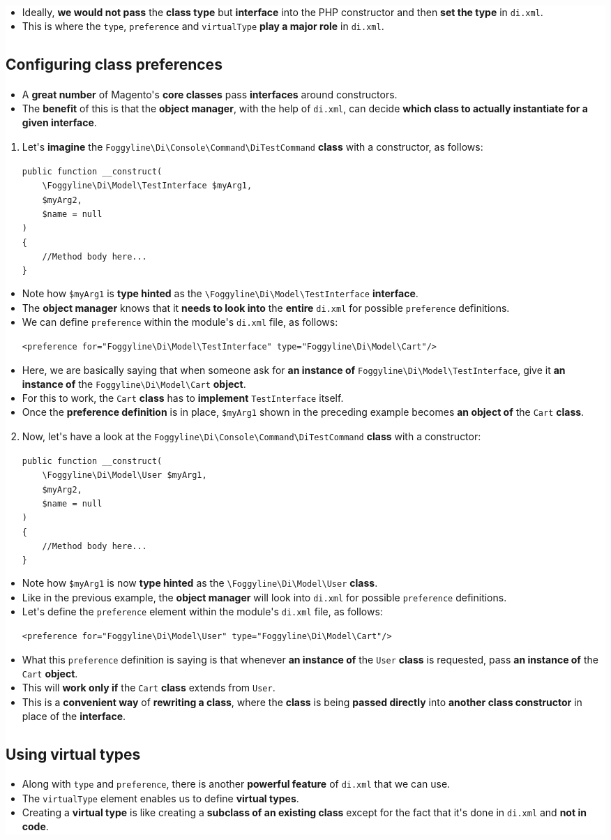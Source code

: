 - Ideally, **we would not pass** the **class type** but **interface** into the PHP constructor and then **set the type** in `di.xml`.
- This is where the `type`, `preference` and `virtualType` **play a major role** in `di.xml`.
## Configuring class preferences
- A **great number** of Magento's **core classes** pass **interfaces** around constructors.
- The **benefit** of this is that the **object manager**, with the help of `di.xml`, can decide **which class to actually instantiate for a given interface**.
1. Let's **imagine** the `Foggyline\Di\Console\Command\DiTestCommand` **class** with a constructor, as follows:
    ```
    public function __construct(
        \Foggyline\Di\Model\TestInterface $myArg1,
        $myArg2,
        $name = null
    )
    {
        //Method body here...
    }
    ```
- Note how `$myArg1` is **type hinted** as the `\Foggyline\Di\Model\TestInterface` **interface**.
- The **object manager** knows that it **needs to look into** the **entire** `di.xml` for possible `preference` definitions.
- We can define `preference` within the module's `di.xml` file, as follows:
    ```
    <preference for="Foggyline\Di\Model\TestInterface" type="Foggyline\Di\Model\Cart"/>
    ```
- Here, we are basically saying that when someone ask for **an instance of** `Foggyline\Di\Model\TestInterface`, give it **an instance of** the `Foggyline\Di\Model\Cart` **object**.
- For this to work, the `Cart` **class** has to **implement** `TestInterface` itself.
- Once the **preference definition** is in place, `$myArg1` shown in the preceding example becomes **an object of** the `Cart` **class**.
2. Now, let's have a look at the `Foggyline\Di\Console\Command\DiTestCommand` **class** with a constructor:
    ```
    public function __construct(
        \Foggyline\Di\Model\User $myArg1,
        $myArg2,
        $name = null
    ) 
    {
        //Method body here...
    }
    ```
- Note how `$myArg1` is now **type hinted** as the `\Foggyline\Di\Model\User` **class**.
- Like in the previous example, the **object manager** will look into `di.xml` for possible `preference` definitions.
- Let's define the `preference` element within the module's `di.xml` file, as follows:
    ```
    <preference for="Foggyline\Di\Model\User" type="Foggyline\Di\Model\Cart"/>
    ```
- What this `preference` definition is saying is that whenever **an instance of** the `User` **class** is requested, pass **an instance of** the `Cart` **object**.
- This will **work only if** the `Cart` **class** extends from `User`.
- This is a **convenient way** of **rewriting a class**, where the **class** is being **passed directly** into **another class constructor** in place of the **interface**.
## Using virtual types
- Along with `type` and `preference`, there is another **powerful feature** of `di.xml` that we can use.
- The `virtualType` element enables us to define **virtual types**.
- Creating a **virtual type** is like creating a **subclass of an existing class** except for the fact that it's done in `di.xml` and **not in code**.